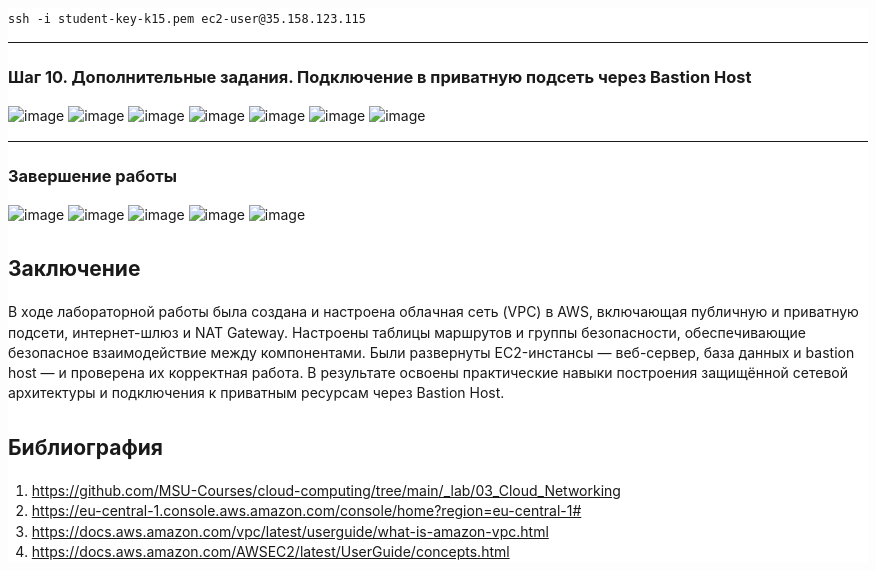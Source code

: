 ```ssh -i student-key-k15.pem ec2-user@35.158.123.115```
  
---
  
### Шаг 10. Дополнительные задания. Подключение в приватную подсеть через Bastion Host

<img width="1470" height="221" alt="image" src="https://github.com/user-attachments/assets/24fff586-5730-4ef6-a8d9-3389b8b388a4" />
<img width="1469" height="471" alt="image" src="https://github.com/user-attachments/assets/336a1c45-0357-44a5-b88c-e552fa4f4254" />
<img width="1468" height="520" alt="image" src="https://github.com/user-attachments/assets/ba4476e4-97c6-4056-8b8d-7ad09ce6899f" />
<img width="1469" height="518" alt="image" src="https://github.com/user-attachments/assets/5fcd21a2-2e05-417d-9d9f-84c84731758c" />
<img width="1467" height="746" alt="image" src="https://github.com/user-attachments/assets/d6d60f38-9a6e-48e2-ba69-2fce03fbf6f8" />
<img width="1472" height="334" alt="image" src="https://github.com/user-attachments/assets/642da314-4e64-41d9-8a94-bd552052d9d1" />
<img width="1480" height="104" alt="image" src="https://github.com/user-attachments/assets/eca3faf5-2ee8-4dd2-922e-33b9d81fc929" />
  
---
  
### Завершение работы

<img width="1900" height="272" alt="image" src="https://github.com/user-attachments/assets/d6e47714-dd90-479a-8693-51a6f63faa20" />
<img width="1900" height="227" alt="image" src="https://github.com/user-attachments/assets/0243f66c-0356-4323-a419-dbe461114d10" />
<img width="1896" height="158" alt="image" src="https://github.com/user-attachments/assets/c306a2f7-cf5f-4d03-a5b0-adf635e248a1" />
<img width="1892" height="120" alt="image" src="https://github.com/user-attachments/assets/e6a9293f-01a4-460f-92dd-d18b54f085be" />
<img width="1894" height="178" alt="image" src="https://github.com/user-attachments/assets/ffabcca9-c48a-4d7f-a75b-1befbeb79f43" />

  
## Заключение
  
В ходе лабораторной работы была создана и настроена облачная сеть (VPC) в AWS, включающая публичную и приватную подсети, интернет-шлюз и NAT Gateway. Настроены таблицы маршрутов и группы безопасности, обеспечивающие безопасное взаимодействие между компонентами. Были развернуты EC2-инстансы — веб-сервер, база данных и bastion host — и проверена их корректная работа. В результате освоены практические навыки построения защищённой сетевой архитектуры и подключения к приватным ресурсам через Bastion Host.

## Библиография
1. https://github.com/MSU-Courses/cloud-computing/tree/main/_lab/03_Cloud_Networking
2. https://eu-central-1.console.aws.amazon.com/console/home?region=eu-central-1#
3. https://docs.aws.amazon.com/vpc/latest/userguide/what-is-amazon-vpc.html
4. https://docs.aws.amazon.com/AWSEC2/latest/UserGuide/concepts.html
